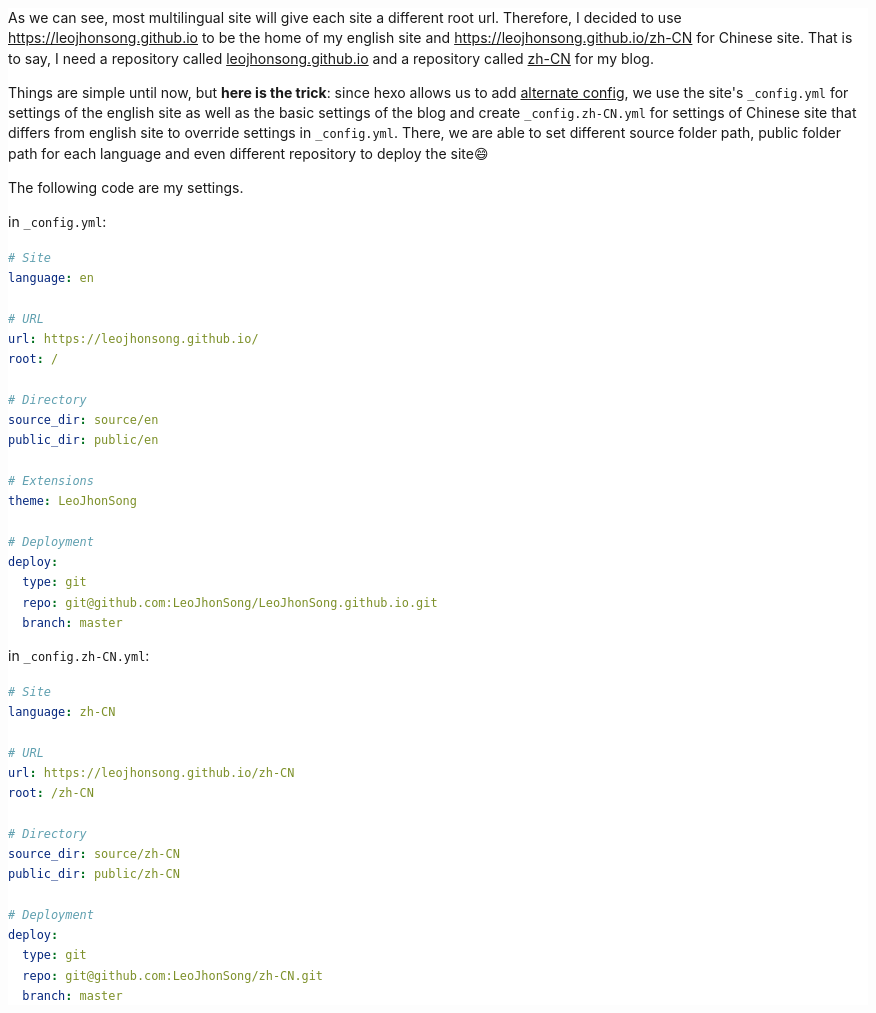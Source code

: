 As we can see, most multilingual site will give each site a different root url.
Therefore, I decided to use https://leojhonsong.github.io to be the home of my
english site and https://leojhonsong.github.io/zh-CN for Chinese site. That is
to say, I need a repository called [leojhonsong.github.io](https://github.com/LeoJhonSong/LeoJhonSong.github.io)
and a repository called [zh-CN](https://github.com/LeoJhonSong/zh-CN) for my
blog.

Things are simple until now, but **here is the trick**: since hexo allows us to
add
[alternate config](https://hexo.io/docs/configuration#Using-an-Alternate-Config),
we use the site's `_config.yml` for settings of the english site as well as the
basic settings of the blog and create `_config.zh-CN.yml` for settings of
Chinese site that differs from english site to override settings in
`_config.yml`. There, we are able to set different source folder path, public
folder path for each language and even different repository to deploy the site:smile:

The following code are my settings.

in `_config.yml`:

```yml
# Site
language: en

# URL
url: https://leojhonsong.github.io/
root: /

# Directory
source_dir: source/en
public_dir: public/en

# Extensions
theme: LeoJhonSong

# Deployment
deploy:
  type: git
  repo: git@github.com:LeoJhonSong/LeoJhonSong.github.io.git
  branch: master
```

in `_config.zh-CN.yml`:

```yml
# Site
language: zh-CN

# URL
url: https://leojhonsong.github.io/zh-CN
root: /zh-CN

# Directory
source_dir: source/zh-CN
public_dir: public/zh-CN

# Deployment
deploy:
  type: git
  repo: git@github.com:LeoJhonSong/zh-CN.git
  branch: master
```
